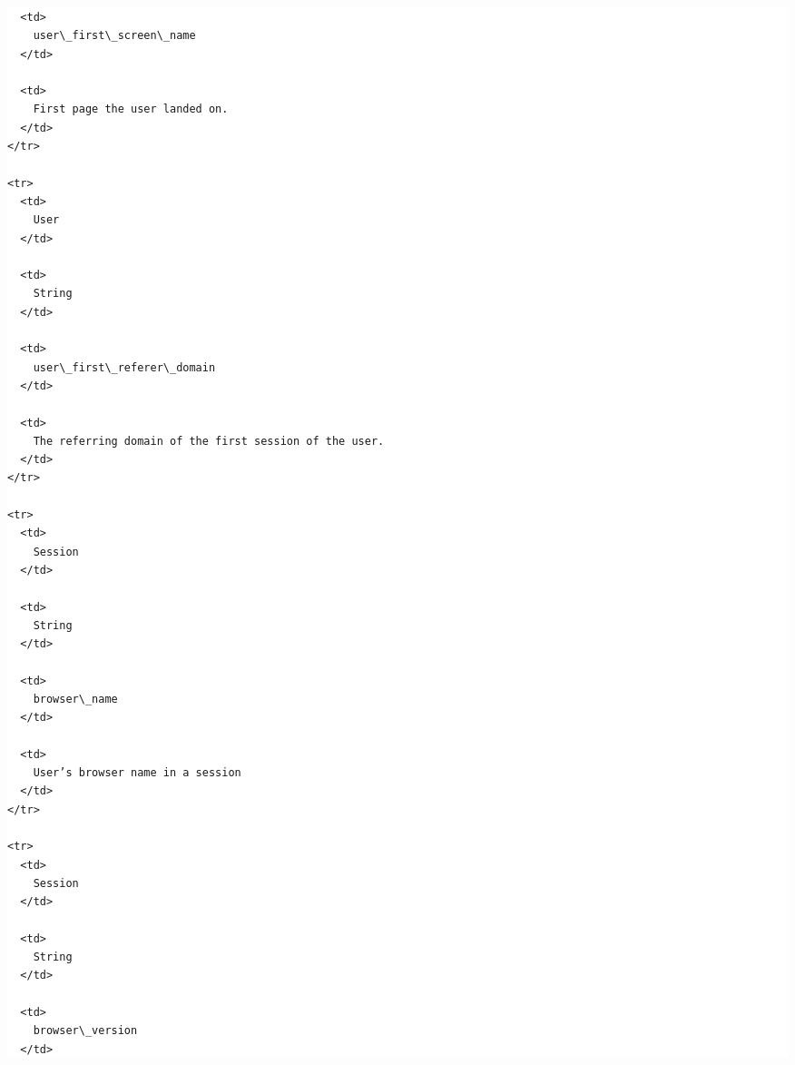      <td>
        user\_first\_screen\_name
      </td>

      <td>
        First page the user landed on.
      </td>
    </tr>

    <tr>
      <td>
        User
      </td>

      <td>
        String
      </td>

      <td>
        user\_first\_referer\_domain
      </td>

      <td>
        The referring domain of the first session of the user.
      </td>
    </tr>

    <tr>
      <td>
        Session
      </td>

      <td>
        String
      </td>

      <td>
        browser\_name
      </td>

      <td>
        User’s browser name in a session  
      </td>
    </tr>

    <tr>
      <td>
        Session
      </td>

      <td>
        String
      </td>

      <td>
        browser\_version
      </td>
